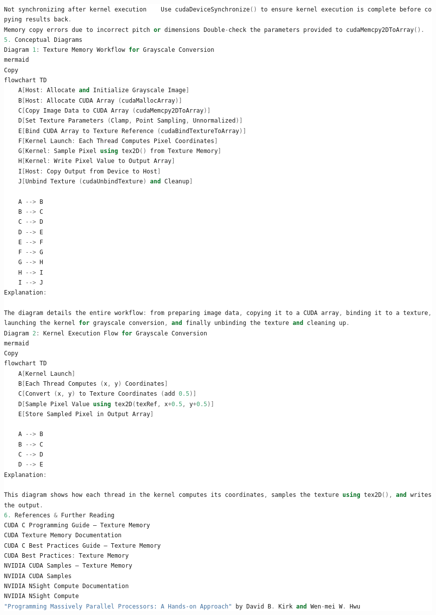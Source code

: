 ```cpp
Not synchronizing after kernel execution	Use cudaDeviceSynchronize() to ensure kernel execution is complete before copying results back.
Memory copy errors due to incorrect pitch or dimensions	Double-check the parameters provided to cudaMemcpy2DToArray().
5. Conceptual Diagrams
Diagram 1: Texture Memory Workflow for Grayscale Conversion
mermaid
Copy
flowchart TD
    A[Host: Allocate and Initialize Grayscale Image]
    B[Host: Allocate CUDA Array (cudaMallocArray)]
    C[Copy Image Data to CUDA Array (cudaMemcpy2DToArray)]
    D[Set Texture Parameters (Clamp, Point Sampling, Unnormalized)]
    E[Bind CUDA Array to Texture Reference (cudaBindTextureToArray)]
    F[Kernel Launch: Each Thread Computes Pixel Coordinates]
    G[Kernel: Sample Pixel using tex2D() from Texture Memory]
    H[Kernel: Write Pixel Value to Output Array]
    I[Host: Copy Output from Device to Host]
    J[Unbind Texture (cudaUnbindTexture) and Cleanup]
    
    A --> B
    B --> C
    C --> D
    D --> E
    E --> F
    F --> G
    G --> H
    H --> I
    I --> J
Explanation:

The diagram details the entire workflow: from preparing image data, copying it to a CUDA array, binding it to a texture, launching the kernel for grayscale conversion, and finally unbinding the texture and cleaning up.
Diagram 2: Kernel Execution Flow for Grayscale Conversion
mermaid
Copy
flowchart TD
    A[Kernel Launch]
    B[Each Thread Computes (x, y) Coordinates]
    C[Convert (x, y) to Texture Coordinates (add 0.5)]
    D[Sample Pixel Value using tex2D(texRef, x+0.5, y+0.5)]
    E[Store Sampled Pixel in Output Array]
    
    A --> B
    B --> C
    C --> D
    D --> E
Explanation:

This diagram shows how each thread in the kernel computes its coordinates, samples the texture using tex2D(), and writes the output.
6. References & Further Reading
CUDA C Programming Guide – Texture Memory
CUDA Texture Memory Documentation
CUDA C Best Practices Guide – Texture Memory
CUDA Best Practices: Texture Memory
NVIDIA CUDA Samples – Texture Memory
NVIDIA CUDA Samples
NVIDIA NSight Compute Documentation
NVIDIA NSight Compute
"Programming Massively Parallel Processors: A Hands-on Approach" by David B. Kirk and Wen-mei W. Hwu
```